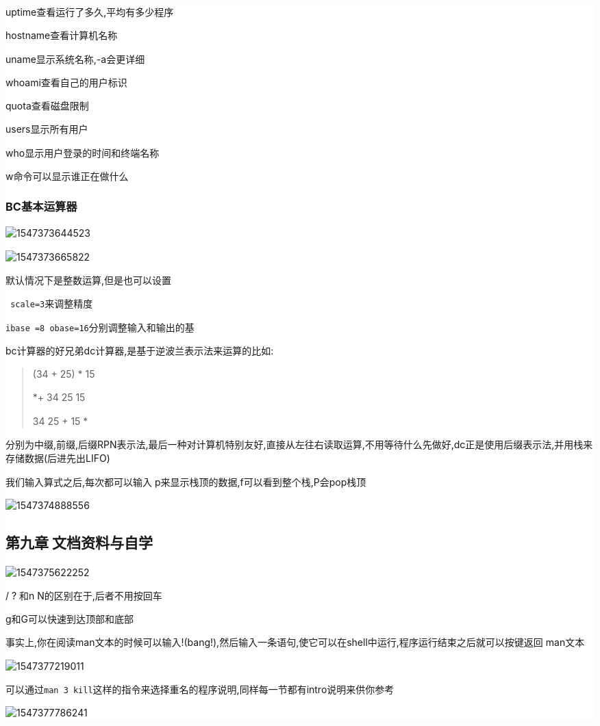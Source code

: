 uptime查看运行了多久,平均有多少程序

hostname查看计算机名称

uname显示系统名称,-a会更详细

whoami查看自己的用户标识

quota查看磁盘限制

users显示所有用户

who显示用户登录的时间和终端名称

w命令可以显示谁正在做什么

### BC基本运算器

![1547373644523](C:\Users\Carl\Desktop\Linux学习\1547373644523.png)

![1547373665822](C:\Users\Carl\Desktop\Linux学习\1547373665822.png)

默认情况下是整数运算,但是也可以设置

`` scale=3``来调整精度

``ibase =8 obase=16``分别调整输入和输出的基

bc计算器的好兄弟dc计算器,是基于逆波兰表示法来运算的比如:

> (34 + 25) * 15
>
> *+ 34 25 15
>
> 34 25 + 15 *

分别为中缀,前缀,后缀RPN表示法,最后一种对计算机特别友好,直接从左往右读取运算,不用等待什么先做好,dc正是使用后缀表示法,并用栈来存储数据(后进先出LIFO)

我们输入算式之后,每次都可以输入 p来显示栈顶的数据,f可以看到整个栈,P会pop栈顶

![1547374888556](C:\Users\Carl\Desktop\Linux学习\1547374888556.png)

## 第九章 文档资料与自学

![1547375622252](C:\Users\Carl\Desktop\Linux学习\1547375622252.png)

/ ? 和n N的区别在于,后者不用按回车

g和G可以快速到达顶部和底部

事实上,你在阅读man文本的时候可以输入!(bang!),然后输入一条语句,使它可以在shell中运行,程序运行结束之后就可以按键返回 man文本

![1547377219011](C:\Users\Carl\Desktop\Linux学习\1547377219011.png)

可以通过`` man 3 kill ``这样的指令来选择重名的程序说明,同样每一节都有intro说明来供你参考

![1547377786241](C:\Users\Carl\Desktop\Linux学习\1547377786241.png)
